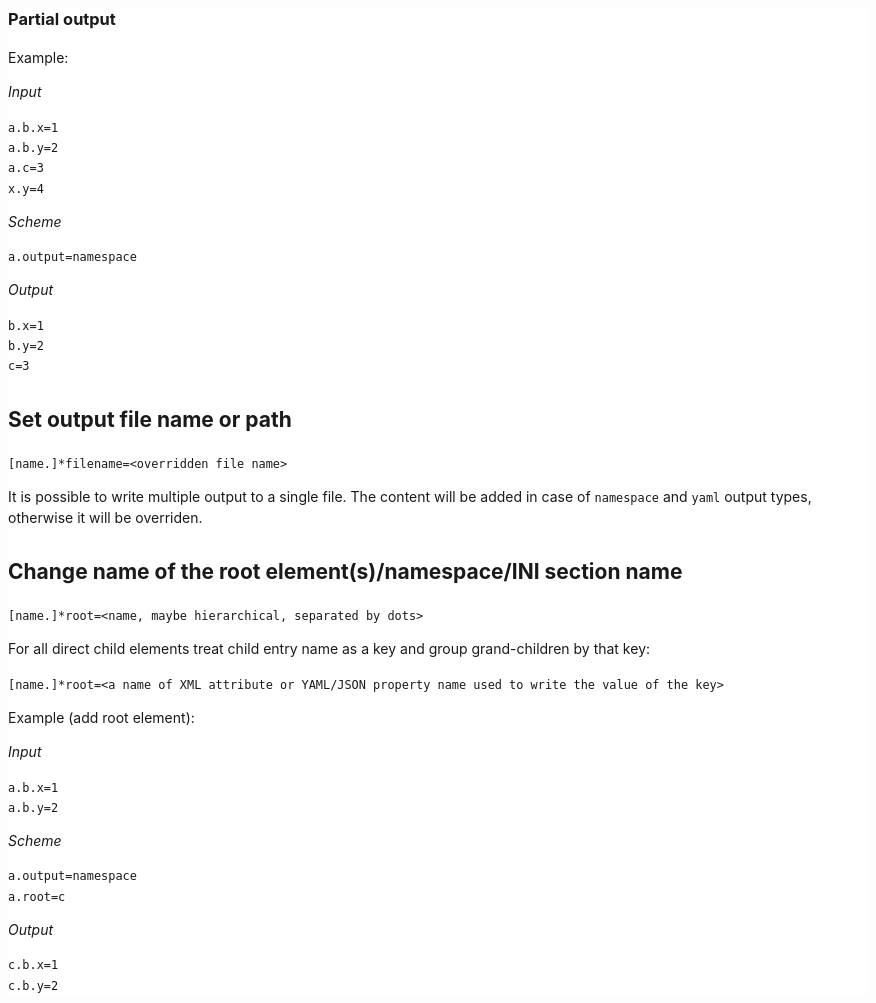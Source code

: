 ```
```

### Partial output
Example:

*Input*
```
a.b.x=1
a.b.y=2
a.c=3
x.y=4
```
*Scheme*
```
a.output=namespace
```
*Output*
```
b.x=1
b.y=2
c=3
```

## Set output file name or path
```
[name.]*filename=<overridden file name>
```

It is possible to write multiple output to a single file. The content will be added in case of `namespace` and `yaml` output types, otherwise it will be overriden.

## Change name of the root element(s)/namespace/INI section name
```
[name.]*root=<name, maybe hierarchical, separated by dots>
```
For all direct child elements treat child entry name as a key and group grand-children by that key:
```
[name.]*root=<a name of XML attribute or YAML/JSON property name used to write the value of the key>
```

Example (add root element):

*Input*
```
a.b.x=1
a.b.y=2
```
*Scheme*
```
a.output=namespace
a.root=c
```
*Output*
```
c.b.x=1
c.b.y=2
```
